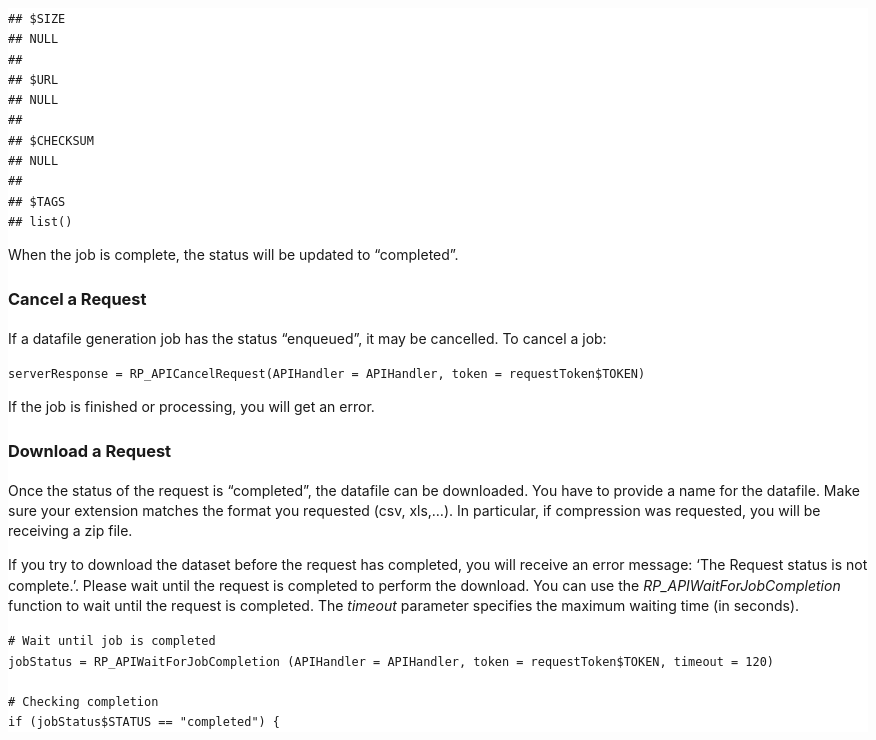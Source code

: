     ## $SIZE
    ## NULL
    ## 
    ## $URL
    ## NULL
    ## 
    ## $CHECKSUM
    ## NULL
    ## 
    ## $TAGS
    ## list()

When the job is complete, the status will be updated to “completed”.

### Cancel a Request

If a datafile generation job has the status “enqueued”, it may be
cancelled. To cancel a job:

    serverResponse = RP_APICancelRequest(APIHandler = APIHandler, token = requestToken$TOKEN)

If the job is finished or processing, you will get an error.

### Download a Request

Once the status of the request is “completed”, the datafile can be
downloaded. You have to provide a name for the datafile. Make sure your
extension matches the format you requested (csv, xls,…). In particular,
if compression was requested, you will be receiving a zip file.

If you try to download the dataset before the request has completed, you
will receive an error message: ‘The Request status is not complete.’.
Please wait until the request is completed to perform the download. You
can use the *RP\_APIWaitForJobCompletion* function to wait until the
request is completed. The *timeout* parameter specifies the maximum
waiting time (in seconds).

    # Wait until job is completed
    jobStatus = RP_APIWaitForJobCompletion (APIHandler = APIHandler, token = requestToken$TOKEN, timeout = 120)

    # Checking completion
    if (jobStatus$STATUS == "completed") {
      